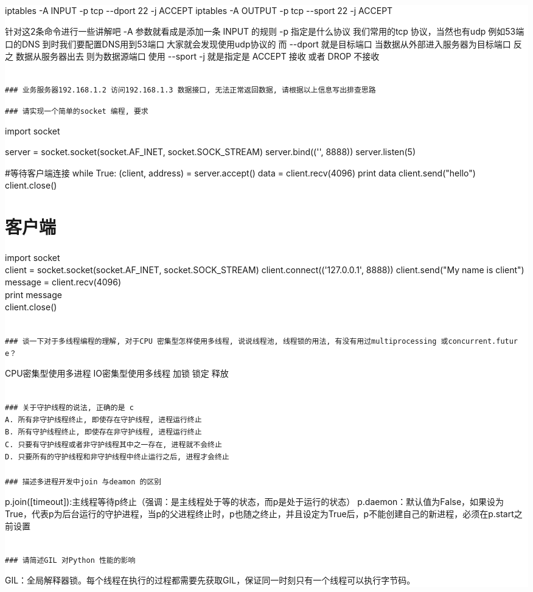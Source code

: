 iptables -A INPUT -p tcp --dport 22 -j ACCEPT
iptables -A OUTPUT -p tcp --sport 22 -j ACCEPT

针对这2条命令进行一些讲解吧
-A 参数就看成是添加一条 INPUT 的规则
-p 指定是什么协议 我们常用的tcp 协议，当然也有udp 例如53端口的DNS
到时我们要配置DNS用到53端口 大家就会发现使用udp协议的
而 --dport 就是目标端口 当数据从外部进入服务器为目标端口
反之 数据从服务器出去 则为数据源端口 使用 --sport
-j 就是指定是 ACCEPT 接收 或者 DROP 不接收
```

### 业务服务器192.168.1.2 访问192.168.1.3 数据接口, 无法正常返回数据, 请根据以上信息写出排查思路
```

```
### 请实现一个简单的socket 编程, 要求
```
import socket

server = socket.socket(socket.AF_INET, socket.SOCK_STREAM)
server.bind(('', 8888))
server.listen(5)

#等待客户端连接
while True:
    (client, address) = server.accept()
    data = client.recv(4096)
    print data
    client.send("hello")                                                    
    client.close()


# 客户端
import socket                
client = socket.socket(socket.AF_INET, socket.SOCK_STREAM)
client.connect(('127.0.0.1', 8888))
client.send("My name is client")
message = client.recv(4096)                                                      
print message                
client.close()
```

### 谈一下对于多线程编程的理解, 对于CPU 密集型怎样使用多线程, 说说线程池, 线程锁的用法, 有没有用过multiprocessing 或concurrent.future？
```
CPU密集型使用多进程
IO密集型使用多线程
加锁
锁定
释放
```

### 关于守护线程的说法, 正确的是 c
A. 所有非守护线程终止, 即使存在守护线程, 进程运行终止
B. 所有守护线程终止, 即使存在非守护线程, 进程运行终止
C. 只要有守护线程或者非守护线程其中之一存在, 进程就不会终止
D. 只要所有的守护线程和非守护线程中终止运行之后, 进程才会终止

### 描述多进程开发中join 与deamon 的区别
```
p.join([timeout]):主线程等待p终止（强调：是主线程处于等的状态，而p是处于运行的状态）
p.daemon：默认值为False，如果设为True，代表p为后台运行的守护进程，当p的父进程终止时，p也随之终止，并且设定为True后，p不能创建自己的新进程，必须在p.start之前设置
```

### 请简述GIL 对Python 性能的影响
```
GIL：全局解释器锁。每个线程在执行的过程都需要先获取GIL，保证同一时刻只有一个线程可以执行字节码。